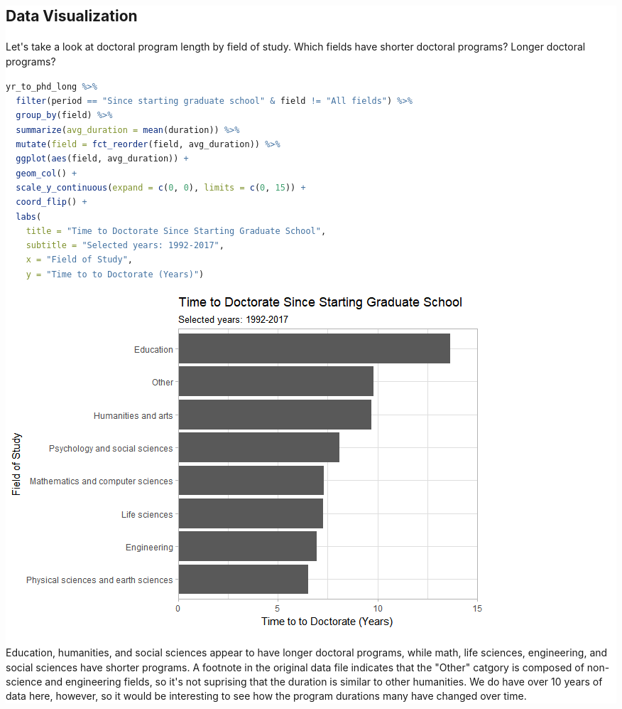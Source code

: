 Data Visualization
------------------

Let's take a look at doctoral program length by field of study. Which fields have shorter doctoral programs? Longer doctoral programs?

``` r
yr_to_phd_long %>%   
  filter(period == "Since starting graduate school" & field != "All fields") %>% 
  group_by(field) %>% 
  summarize(avg_duration = mean(duration)) %>% 
  mutate(field = fct_reorder(field, avg_duration)) %>% 
  ggplot(aes(field, avg_duration)) +
  geom_col() +
  scale_y_continuous(expand = c(0, 0), limits = c(0, 15)) +
  coord_flip() +
  labs(
    title = "Time to Doctorate Since Starting Graduate School",
    subtitle = "Selected years: 1992-2017",
    x = "Field of Study",
    y = "Time to to Doctorate (Years)")
```

![](time-to-phd_files/figure-markdown_github/Graph%20Duration%20by%20field-1.png)

Education, humanities, and social sciences appear to have longer doctoral programs, while math, life sciences, engineering, and social sciences have shorter programs. A footnote in the original data file indicates that the "Other" catgory is composed of non-science and engineering fields, so it's not suprising that the duration is similar to other humanities. We do have over 10 years of data here, however, so it would be interesting to see how the program durations many have changed over time.
